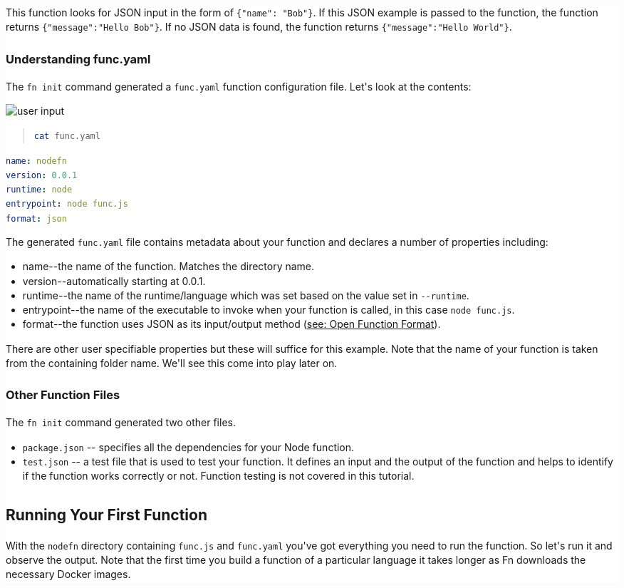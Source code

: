 This function looks for JSON input in the form of `{"name": "Bob"}`. If this
JSON example is passed to the function, the function returns `{"message":"Hello Bob"}`. If no
JSON data is found, the function returns `{"message":"Hello World"}`.  

### Understanding func.yaml
The `fn init` command generated a `func.yaml` function
configuration file. Let's look at the contents:

![user input](images/userinput.png)
>```sh
> cat func.yaml
>```

```yaml
name: nodefn
version: 0.0.1
runtime: node
entrypoint: node func.js
format: json
```

The generated `func.yaml` file contains metadata about your function and
declares a number of properties including:

* name--the name of the function. Matches the directory name.
* version--automatically starting at 0.0.1.
* runtime--the name of the runtime/language which was set based on the value set
in `--runtime`.
* entrypoint--the name of the executable to invoke when your function is called,
in this case `node func.js`.
* format--the function uses JSON as its input/output method ([see: Open Function Format](https://github.com/fnproject/fn/blob/master/docs/developers/function-format.md)).

There are other user specifiable properties but these will suffice for
this example.  Note that the name of your function is taken from the containing
folder name.  We'll see this come into play later on.

### Other Function Files
The `fn init` command generated two other files.

* `package.json` --  specifies all the dependencies for your Node function.
* `test.json` -- a test file that is used to test your function. It defines an
input and the output of the function and helps to identify if the function works
correctly or not. Function testing is not covered in this tutorial.


## Running Your First Function
With the `nodefn` directory containing `func.js` and `func.yaml` you've
got everything you need to run the function.  So let's run it and
observe the output.  Note that the first time you build a
function of a particular language it takes longer as Fn downloads
the necessary Docker images.
